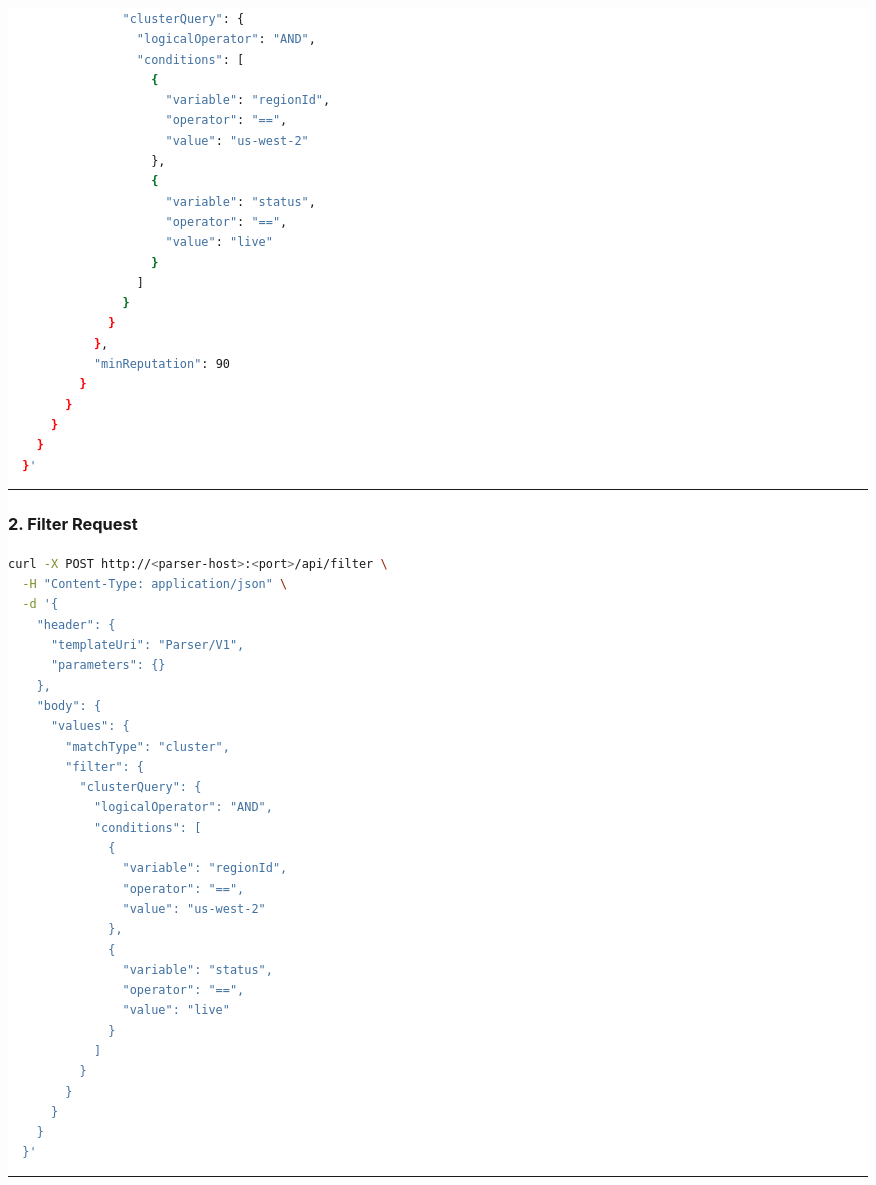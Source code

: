 ```bash
                "clusterQuery": {
                  "logicalOperator": "AND",
                  "conditions": [
                    {
                      "variable": "regionId",
                      "operator": "==",
                      "value": "us-west-2"
                    },
                    {
                      "variable": "status",
                      "operator": "==",
                      "value": "live"
                    }
                  ]
                }
              }
            },
            "minReputation": 90
          }
        }
      }
    }
  }'
```

---

### 2. **Filter Request**

```bash
curl -X POST http://<parser-host>:<port>/api/filter \
  -H "Content-Type: application/json" \
  -d '{
    "header": {
      "templateUri": "Parser/V1",
      "parameters": {}
    },
    "body": {
      "values": {
        "matchType": "cluster",
        "filter": {
          "clusterQuery": {
            "logicalOperator": "AND",
            "conditions": [
              {
                "variable": "regionId",
                "operator": "==",
                "value": "us-west-2"
              },
              {
                "variable": "status",
                "operator": "==",
                "value": "live"
              }
            ]
          }
        }
      }
    }
  }'
```
---